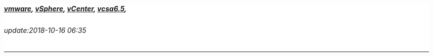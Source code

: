 ##### [vmware](https://qiita.com/tags/vmware), [vSphere](https://qiita.com/tags/vSphere), [vCenter](https://qiita.com/tags/vCenter), [vcsa6.5](https://qiita.com/tags/vcsa6.5), 
###### update:2018-10-16 06:35
---
